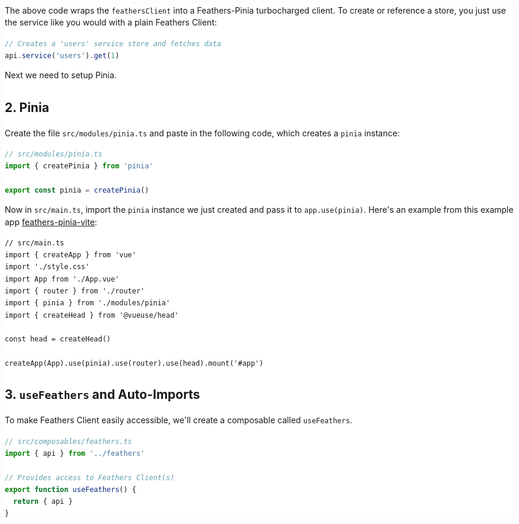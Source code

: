 The above code wraps the `feathersClient` into a Feathers-Pinia turbocharged client. To create or reference a store, you
just use the service like you would with a plain Feathers Client:

```ts
// Creates a 'users' service store and fetches data
api.service('users').get(1)
```

Next we need to setup Pinia.

## 2. Pinia

Create the file `src/modules/pinia.ts` and paste in the following code, which creates a `pinia` instance:

```ts
// src/modules/pinia.ts
import { createPinia } from 'pinia'

export const pinia = createPinia()
```

Now in `src/main.ts`, import the `pinia` instance we just created and pass it to `app.use(pinia)`. Here's an example
from this example app [feathers-pinia-vite](https://github.com/marshallswain/feathers-pinia-vite):

```ts{6,11}
// src/main.ts
import { createApp } from 'vue'
import './style.css'
import App from './App.vue'
import { router } from './router'
import { pinia } from './modules/pinia'
import { createHead } from '@vueuse/head'

const head = createHead()

createApp(App).use(pinia).use(router).use(head).mount('#app')
```

## 3. `useFeathers` and Auto-Imports

To make Feathers Client easily accessible, we'll create a composable called `useFeathers`.

```ts
// src/composables/feathers.ts
import { api } from '../feathers'

// Provides access to Feathers Client(s)
export function useFeathers() {
  return { api }
}
```

